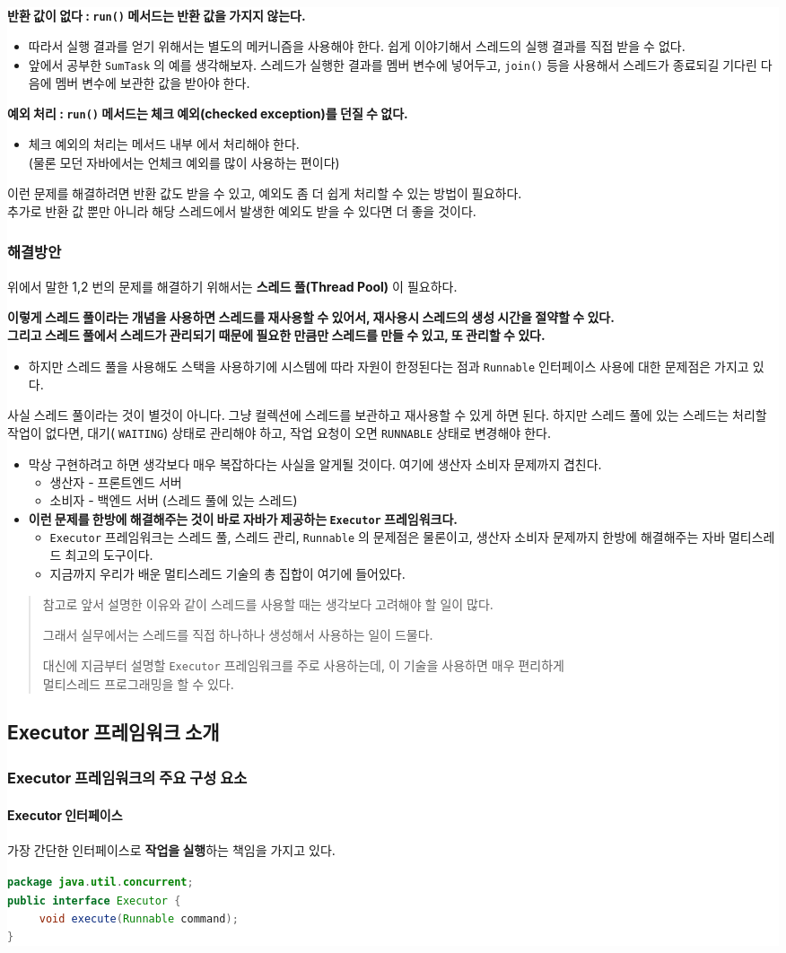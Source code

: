 **반환 값이 없다 : `run()` 메서드는 반환 값을 가지지 않는다.**

* 따라서 실행 결과를 얻기 위해서는 별도의 메커니즘을 사용해야 한다. 쉽게 이야기해서 스레드의 실행 결과를 직접 받을 수 없다.&#x20;
* 앞에서 공부한 `SumTask` 의 예를 생각해보자. 스레드가 실행한 결과를 멤버 변수에 넣어두고, `join()` 등을 사용해서 스레드가 종료되길 기다린 다음에 멤버 변수에 보관한 값을 받아야 한다.

**예외 처리 : `run()` 메서드는 체크 예외(checked exception)를 던질 수 없다.**&#x20;

* 체크 예외의 처리는 메서드 내부 에서 처리해야 한다.\
  (물론 모던 자바에서는 언체크 예외를 많이 사용하는 편이다)

이런 문제를 해결하려면 반환 값도 받을 수 있고, 예외도 좀 더 쉽게 처리할 수 있는 방법이 필요하다. \
추가로 반환 값 뿐만 아니라 해당 스레드에서 발생한 예외도 받을 수 있다면 더 좋을 것이다.

### 해결방안&#x20;

위에서 말한 1,2 번의 문제를 해결하기 위해서는 **스레드 풀(Thread Pool)** 이 필요하다.&#x20;

**이렇게 스레드 풀이라는 개념을 사용하면 스레드를 재사용할 수 있어서, 재사용시 스레드의 생성 시간을 절약할 수 있다.** \
**그리고 스레드 풀에서 스레드가 관리되기 때문에 필요한 만큼만 스레드를 만들 수 있고, 또 관리할 수 있다.**

* 하지만 스레드 풀을 사용해도 스택을 사용하기에 시스템에 따라 자원이 한정된다는 점과 `Runnable` 인터페이스 사용에 대한 문제점은 가지고 있다.&#x20;

사실 스레드 풀이라는 것이 별것이 아니다. 그냥 컬렉션에 스레드를 보관하고 재사용할 수 있게 하면 된다. 하지만 스레드 풀에 있는 스레드는 처리할 작업이 없다면, 대기( `WAITING`) 상태로 관리해야 하고, 작업 요청이 오면 `RUNNABLE` 상태로 변경해야 한다.&#x20;

* 막상 구현하려고 하면 생각보다 매우 복잡하다는 사실을 알게될 것이다. 여기에 생산자 소비자 문제까지 겹친다.&#x20;
  * 생산자 - 프론트엔드 서버&#x20;
  * 소비자 - 백엔드 서버 (스레드 풀에 있는 스레드)&#x20;
* **이런 문제를 한방에 해결해주는 것이 바로 자바가 제공하는 `Executor` 프레임워크다.**
  * `Executor` 프레임워크는 스레드 풀, 스레드 관리, `Runnable` 의 문제점은 물론이고, 생산자 소비자 문제까지 한방에 해결해주는 자바 멀티스레드 최고의 도구이다.
  * 지금까지 우리가 배운 멀티스레드 기술의 총 집합이 여기에 들어있다.

> 참고로 앞서 설명한 이유와 같이 스레드를 사용할 때는 생각보다 고려해야 할 일이 많다.&#x20;
>
> 그래서 실무에서는 스레드를 직접 하나하나 생성해서 사용하는 일이 드물다.&#x20;
>
> 대신에 지금부터 설명할 `Executor` 프레임워크를 주로 사용하는데, 이 기술을 사용하면 매우 편리하게 \
> 멀티스레드 프로그래밍을 할 수 있다.

## Executor 프레임워크 소개&#x20;

### Executor 프레임워크의 주요 구성 요소

#### Executor 인터페이스

가장 간단한 인터페이스로 **작업을 실행**하는 책임을 가지고 있다.&#x20;

```java
package java.util.concurrent;
public interface Executor {
     void execute(Runnable command);
}
```
